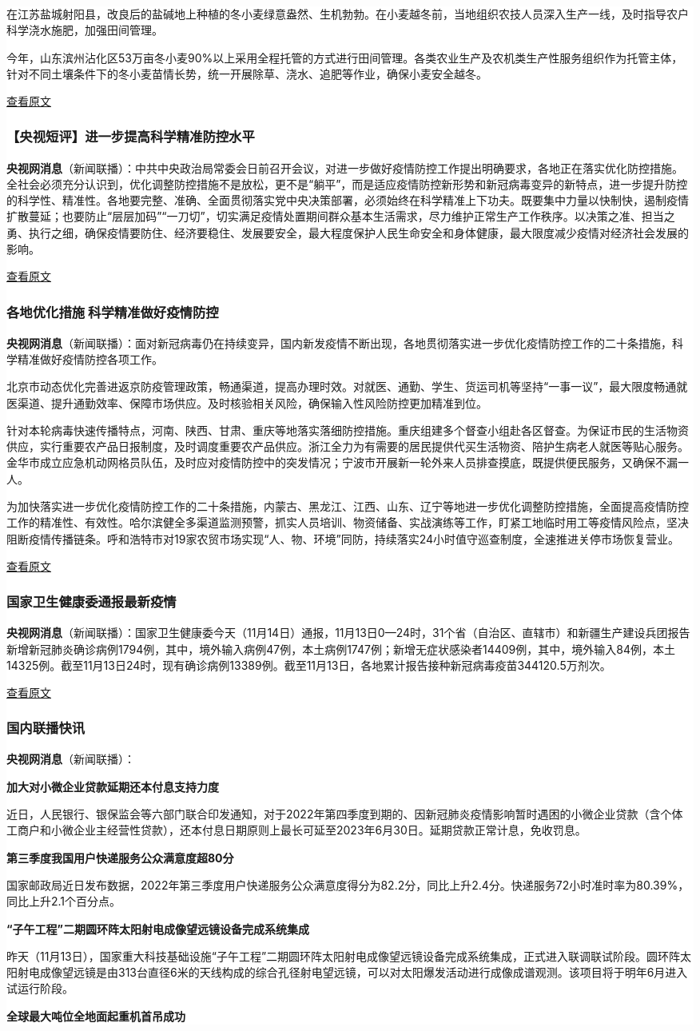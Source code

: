 在江苏盐城射阳县，改良后的盐碱地上种植的冬小麦绿意盎然、生机勃勃。在小麦越冬前，当地组织农技人员深入生产一线，及时指导农户科学浇水施肥，加强田间管理。

今年，山东滨州沾化区53万亩冬小麦90%以上采用全程托管的方式进行田间管理。各类农业生产及农机类生产性服务组织作为托管主体，针对不同土壤条件下的冬小麦苗情长势，统一开展除草、浇水、追肥等作业，确保小麦安全越冬。

[查看原文](https://tv.cctv.com/2022/11/14/VIDEOoieMeSz7PNLmgail8Fy221114.shtml)

### 【央视短评】进一步提高科学精准防控水平

**央视网消息**（新闻联播）：中共中央政治局常委会日前召开会议，对进一步做好疫情防控工作提出明确要求，各地正在落实优化防控措施。全社会必须充分认识到，优化调整防控措施不是放松，更不是“躺平”，而是适应疫情防控新形势和新冠病毒变异的新特点，进一步提升防控的科学性、精准性。各地要完整、准确、全面贯彻落实党中央决策部署，必须始终在科学精准上下功夫。既要集中力量以快制快，遏制疫情扩散蔓延；也要防止“层层加码”“一刀切”，切实满足疫情处置期间群众基本生活需求，尽力维护正常生产工作秩序。以决策之准、担当之勇、执行之细，确保疫情要防住、经济要稳住、发展要安全，最大程度保护人民生命安全和身体健康，最大限度减少疫情对经济社会发展的影响。

[查看原文](https://tv.cctv.com/2022/11/14/VIDELNO1tFn6MAbB2Nexuyy3221114.shtml)

### 各地优化措施 科学精准做好疫情防控

**央视网消息**（新闻联播）：面对新冠病毒仍在持续变异，国内新发疫情不断出现，各地贯彻落实进一步优化疫情防控工作的二十条措施，科学精准做好疫情防控各项工作。

北京市动态优化完善进返京防疫管理政策，畅通渠道，提高办理时效。对就医、通勤、学生、货运司机等坚持“一事一议”，最大限度畅通就医渠道、提升通勤效率、保障市场供应。及时核验相关风险，确保输入性风险防控更加精准到位。

针对本轮病毒快速传播特点，河南、陕西、甘肃、重庆等地落实落细防控措施。重庆组建多个督查小组赴各区督查。为保证市民的生活物资供应，实行重要农产品日报制度，及时调度重要农产品供应。浙江全力为有需要的居民提供代买生活物资、陪护生病老人就医等贴心服务。金华市成立应急机动网格员队伍，及时应对疫情防控中的突发情况；宁波市开展新一轮外来人员排查摸底，既提供便民服务，又确保不漏一人。

为加快落实进一步优化疫情防控工作的二十条措施，内蒙古、黑龙江、江西、山东、辽宁等地进一步优化调整防控措施，全面提高疫情防控工作的精准性、有效性。哈尔滨健全多渠道监测预警，抓实人员培训、物资储备、实战演练等工作，盯紧工地临时用工等疫情风险点，坚决阻断疫情传播链条。呼和浩特市对19家农贸市场实现“人、物、环境”同防，持续落实24小时值守巡查制度，全速推进关停市场恢复营业。

[查看原文](https://tv.cctv.com/2022/11/14/VIDEX77LdEKs7kGHxOgA14Ny221114.shtml)

### 国家卫生健康委通报最新疫情

**央视网消息**（新闻联播）：国家卫生健康委今天（11月14日）通报，11月13日0—24时，31个省（自治区、直辖市）和新疆生产建设兵团报告新增新冠肺炎确诊病例1794例，其中，境外输入病例47例，本土病例1747例；新增无症状感染者14409例，其中，境外输入84例，本土14325例。截至11月13日24时，现有确诊病例13389例。截至11月13日，各地累计报告接种新冠病毒疫苗344120.5万剂次。

[查看原文](https://tv.cctv.com/2022/11/14/VIDE23ESQSEyJkFyNGWhQ82x221114.shtml)

### 国内联播快讯

**央视网消息**（新闻联播）：

**加大对小微企业贷款延期还本付息支持力度**

近日，人民银行、银保监会等六部门联合印发通知，对于2022年第四季度到期的、因新冠肺炎疫情影响暂时遇困的小微企业贷款（含个体工商户和小微企业主经营性贷款），还本付息日期原则上最长可延至2023年6月30日。延期贷款正常计息，免收罚息。

**第三季度我国用户快递服务公众满意度超80分**

国家邮政局近日发布数据，2022年第三季度用户快递服务公众满意度得分为82.2分，同比上升2.4分。快递服务72小时准时率为80.39%，同比上升2.1个百分点。

**“子午工程”二期圆环阵太阳射电成像望远镜设备完成系统集成**

昨天（11月13日），国家重大科技基础设施“子午工程”二期圆环阵太阳射电成像望远镜设备完成系统集成，正式进入联调联试阶段。圆环阵太阳射电成像望远镜是由313台直径6米的天线构成的综合孔径射电望远镜，可以对太阳爆发活动进行成像成谱观测。该项目将于明年6月进入试运行阶段。

**全球最大吨位全地面起重机首吊成功**
